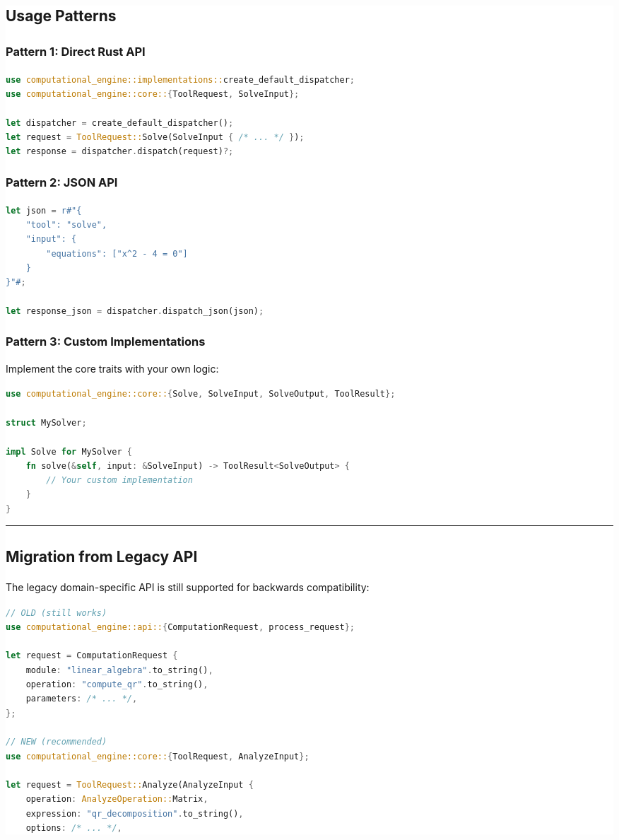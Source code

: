 
## Usage Patterns

### Pattern 1: Direct Rust API

```rust
use computational_engine::implementations::create_default_dispatcher;
use computational_engine::core::{ToolRequest, SolveInput};

let dispatcher = create_default_dispatcher();
let request = ToolRequest::Solve(SolveInput { /* ... */ });
let response = dispatcher.dispatch(request)?;
```

### Pattern 2: JSON API

```rust
let json = r#"{
    "tool": "solve",
    "input": {
        "equations": ["x^2 - 4 = 0"]
    }
}"#;

let response_json = dispatcher.dispatch_json(json);
```

### Pattern 3: Custom Implementations

Implement the core traits with your own logic:

```rust
use computational_engine::core::{Solve, SolveInput, SolveOutput, ToolResult};

struct MySolver;

impl Solve for MySolver {
    fn solve(&self, input: &SolveInput) -> ToolResult<SolveOutput> {
        // Your custom implementation
    }
}
```

---

## Migration from Legacy API

The legacy domain-specific API is still supported for backwards compatibility:

```rust
// OLD (still works)
use computational_engine::api::{ComputationRequest, process_request};

let request = ComputationRequest {
    module: "linear_algebra".to_string(),
    operation: "compute_qr".to_string(),
    parameters: /* ... */,
};

// NEW (recommended)
use computational_engine::core::{ToolRequest, AnalyzeInput};

let request = ToolRequest::Analyze(AnalyzeInput {
    operation: AnalyzeOperation::Matrix,
    expression: "qr_decomposition".to_string(),
    options: /* ... */,
```